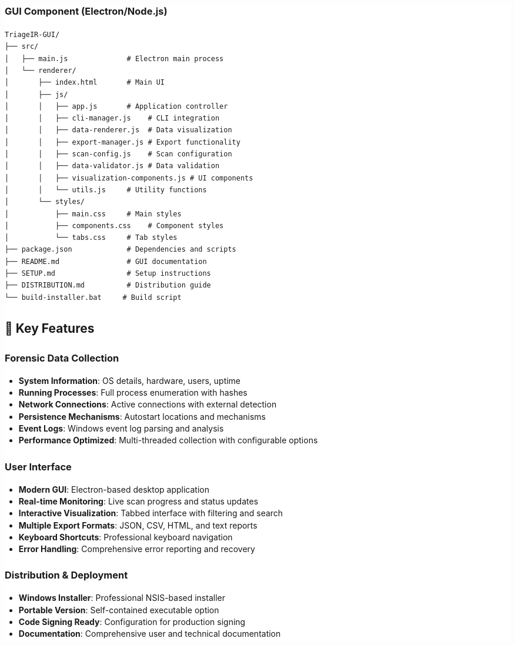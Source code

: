 ### GUI Component (Electron/Node.js)
```
TriageIR-GUI/
├── src/
│   ├── main.js              # Electron main process
│   └── renderer/
│       ├── index.html       # Main UI
│       ├── js/
│       │   ├── app.js       # Application controller
│       │   ├── cli-manager.js    # CLI integration
│       │   ├── data-renderer.js  # Data visualization
│       │   ├── export-manager.js # Export functionality
│       │   ├── scan-config.js    # Scan configuration
│       │   ├── data-validator.js # Data validation
│       │   ├── visualization-components.js # UI components
│       │   └── utils.js     # Utility functions
│       └── styles/
│           ├── main.css     # Main styles
│           ├── components.css    # Component styles
│           └── tabs.css     # Tab styles
├── package.json             # Dependencies and scripts
├── README.md                # GUI documentation
├── SETUP.md                 # Setup instructions
├── DISTRIBUTION.md          # Distribution guide
└── build-installer.bat     # Build script
```

## 🚀 **Key Features**

### Forensic Data Collection
- **System Information**: OS details, hardware, users, uptime
- **Running Processes**: Full process enumeration with hashes
- **Network Connections**: Active connections with external detection
- **Persistence Mechanisms**: Autostart locations and mechanisms
- **Event Logs**: Windows event log parsing and analysis
- **Performance Optimized**: Multi-threaded collection with configurable options

### User Interface
- **Modern GUI**: Electron-based desktop application
- **Real-time Monitoring**: Live scan progress and status updates
- **Interactive Visualization**: Tabbed interface with filtering and search
- **Multiple Export Formats**: JSON, CSV, HTML, and text reports
- **Keyboard Shortcuts**: Professional keyboard navigation
- **Error Handling**: Comprehensive error reporting and recovery

### Distribution & Deployment
- **Windows Installer**: Professional NSIS-based installer
- **Portable Version**: Self-contained executable option
- **Code Signing Ready**: Configuration for production signing
- **Documentation**: Comprehensive user and technical documentation
